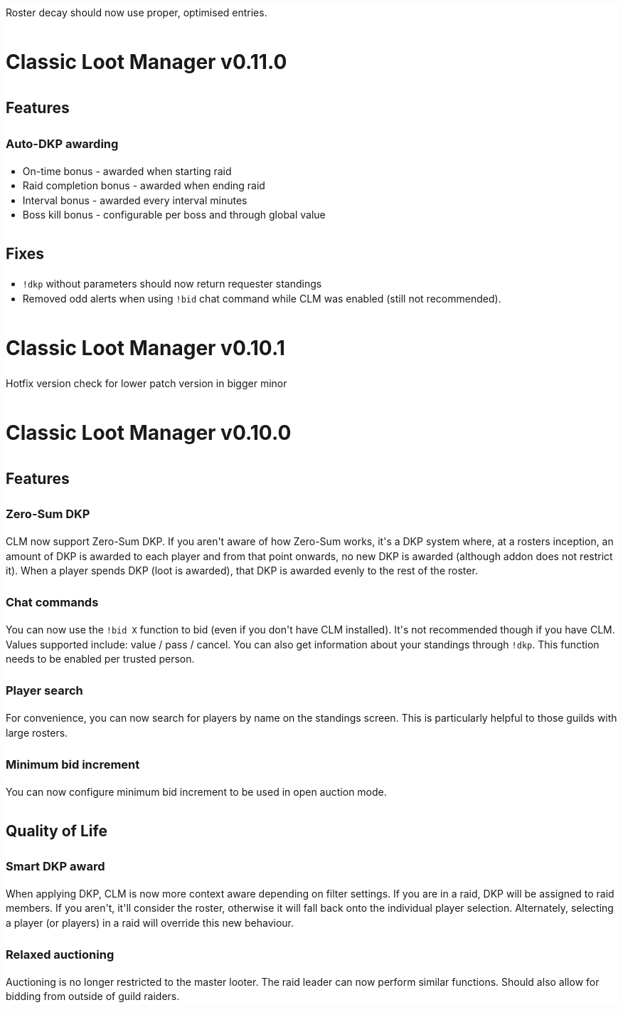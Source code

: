 Roster decay should now use proper, optimised entries.

# Classic Loot Manager v0.11.0
## Features
### Auto-DKP awarding
* On-time bonus - awarded when starting raid
* Raid completion bonus - awarded when ending raid
* Interval bonus - awarded every interval minutes
* Boss kill bonus - configurable per boss and through global value

## Fixes
* `!dkp` without parameters should now return requester standings
* Removed odd alerts when using `!bid` chat command while CLM was enabled (still not recommended).
# Classic Loot Manager v0.10.1
Hotfix version check for lower patch version in bigger minor

# Classic Loot Manager v0.10.0
## Features
### Zero-Sum DKP
CLM now support Zero-Sum DKP. If you aren't aware of how Zero-Sum works, it's a DKP system where, at a rosters inception, an amount of DKP is awarded to each player and from that point onwards, no new DKP is awarded (although addon does not restrict it). When a player spends DKP (loot is awarded), that DKP is awarded evenly to the rest of the roster.

### Chat commands
You can now use the `!bid X` function to bid (even if you don't have CLM installed). It's not recommended though if you have CLM. Values supported include: value / pass / cancel. You can also get information about your standings through `!dkp`. This function needs to be enabled per trusted person.

### Player search
For convenience, you can now search for players by name on the standings screen. This is particularly helpful to those guilds with large rosters.
### Minimum bid increment
You can now configure minimum bid increment to be used in open auction mode.
## Quality of Life
### Smart DKP award
When applying DKP, CLM is now more context aware depending on filter settings. If you are in a raid, DKP will be assigned to raid members. If you aren't, it'll consider the roster, otherwise it will fall back onto the individual player selection. Alternately, selecting a player (or players) in a raid will override this new behaviour.
### Relaxed auctioning
Auctioning is no longer restricted to the master looter. The raid leader can now perform similar functions. Should also allow for bidding from outside of guild raiders.
        